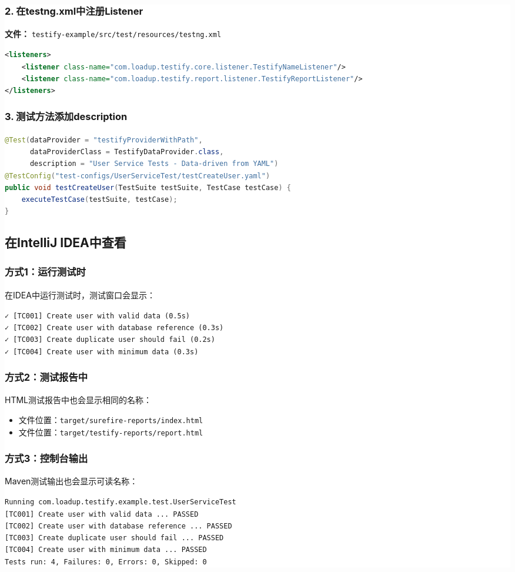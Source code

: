 ### 2. 在testng.xml中注册Listener

**文件：** `testify-example/src/test/resources/testng.xml`

```xml
<listeners>
    <listener class-name="com.loadup.testify.core.listener.TestifyNameListener"/>
    <listener class-name="com.loadup.testify.report.listener.TestifyReportListener"/>
</listeners>
```

### 3. 测试方法添加description

```java
@Test(dataProvider = "testifyProviderWithPath", 
      dataProviderClass = TestifyDataProvider.class,
      description = "User Service Tests - Data-driven from YAML")
@TestConfig("test-configs/UserServiceTest/testCreateUser.yaml")
public void testCreateUser(TestSuite testSuite, TestCase testCase) {
    executeTestCase(testSuite, testCase);
}
```

## 在IntelliJ IDEA中查看

### 方式1：运行测试时

在IDEA中运行测试时，测试窗口会显示：

```
✓ [TC001] Create user with valid data (0.5s)
✓ [TC002] Create user with database reference (0.3s)
✓ [TC003] Create duplicate user should fail (0.2s)
✓ [TC004] Create user with minimum data (0.3s)
```

### 方式2：测试报告中

HTML测试报告中也会显示相同的名称：
- 文件位置：`target/surefire-reports/index.html`
- 文件位置：`target/testify-reports/report.html`

### 方式3：控制台输出

Maven测试输出也会显示可读名称：
```
Running com.loadup.testify.example.test.UserServiceTest
[TC001] Create user with valid data ... PASSED
[TC002] Create user with database reference ... PASSED
[TC003] Create duplicate user should fail ... PASSED
[TC004] Create user with minimum data ... PASSED
Tests run: 4, Failures: 0, Errors: 0, Skipped: 0
```

